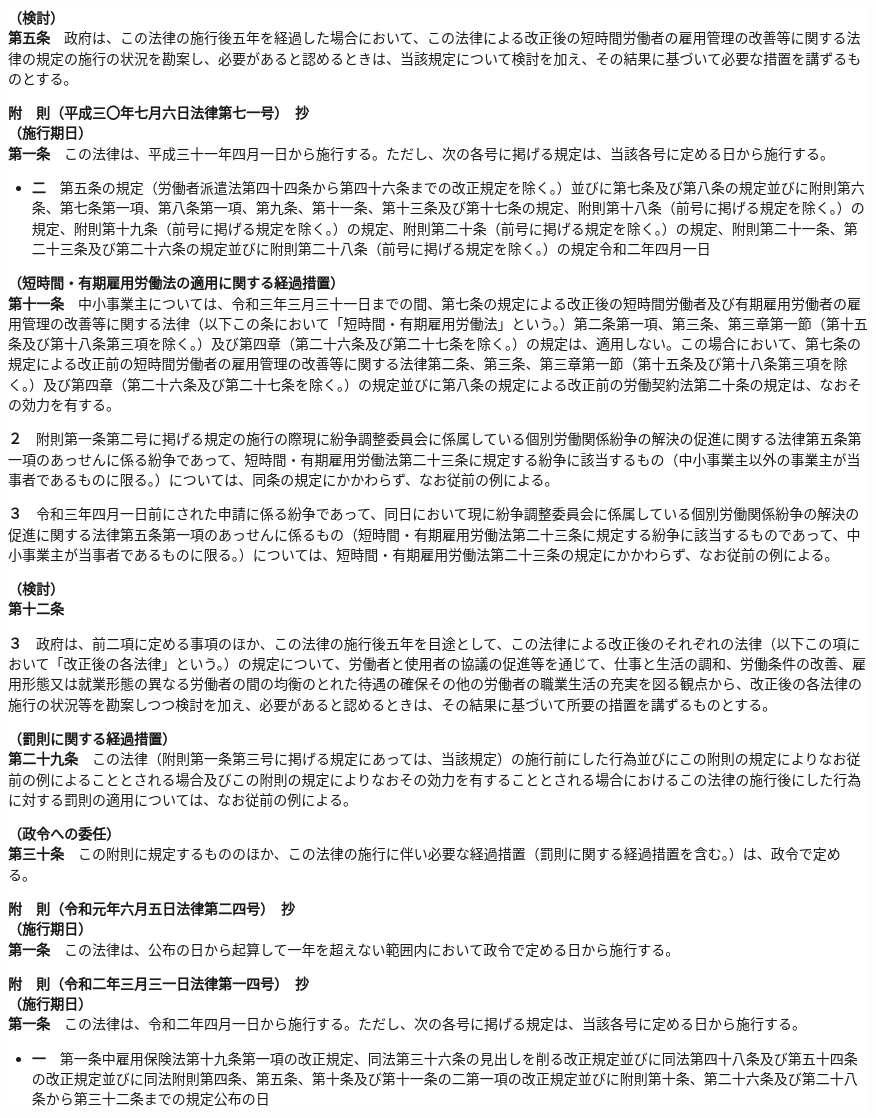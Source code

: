**（検討）**  
**第五条**　政府は、この法律の施行後五年を経過した場合において、この法律による改正後の短時間労働者の雇用管理の改善等に関する法律の規定の施行の状況を勘案し、必要があると認めるときは、当該規定について検討を加え、その結果に基づいて必要な措置を講ずるものとする。  
  
**附　則（平成三〇年七月六日法律第七一号）　抄**  
**（施行期日）**  
**第一条**　この法律は、平成三十一年四月一日から施行する。ただし、次の各号に掲げる規定は、当該各号に定める日から施行する。  
* **二**　第五条の規定（労働者派遣法第四十四条から第四十六条までの改正規定を除く。）並びに第七条及び第八条の規定並びに附則第六条、第七条第一項、第八条第一項、第九条、第十一条、第十三条及び第十七条の規定、附則第十八条（前号に掲げる規定を除く。）の規定、附則第十九条（前号に掲げる規定を除く。）の規定、附則第二十条（前号に掲げる規定を除く。）の規定、附則第二十一条、第二十三条及び第二十六条の規定並びに附則第二十八条（前号に掲げる規定を除く。）の規定令和二年四月一日  
  
**（短時間・有期雇用労働法の適用に関する経過措置）**  
**第十一条**　中小事業主については、令和三年三月三十一日までの間、第七条の規定による改正後の短時間労働者及び有期雇用労働者の雇用管理の改善等に関する法律（以下この条において「短時間・有期雇用労働法」という。）第二条第一項、第三条、第三章第一節（第十五条及び第十八条第三項を除く。）及び第四章（第二十六条及び第二十七条を除く。）の規定は、適用しない。この場合において、第七条の規定による改正前の短時間労働者の雇用管理の改善等に関する法律第二条、第三条、第三章第一節（第十五条及び第十八条第三項を除く。）及び第四章（第二十六条及び第二十七条を除く。）の規定並びに第八条の規定による改正前の労働契約法第二十条の規定は、なおその効力を有する。  
  
**２**　附則第一条第二号に掲げる規定の施行の際現に紛争調整委員会に係属している個別労働関係紛争の解決の促進に関する法律第五条第一項のあっせんに係る紛争であって、短時間・有期雇用労働法第二十三条に規定する紛争に該当するもの（中小事業主以外の事業主が当事者であるものに限る。）については、同条の規定にかかわらず、なお従前の例による。  
  
**３**　令和三年四月一日前にされた申請に係る紛争であって、同日において現に紛争調整委員会に係属している個別労働関係紛争の解決の促進に関する法律第五条第一項のあっせんに係るもの（短時間・有期雇用労働法第二十三条に規定する紛争に該当するものであって、中小事業主が当事者であるものに限る。）については、短時間・有期雇用労働法第二十三条の規定にかかわらず、なお従前の例による。  
  
**（検討）**  
**第十二条**　  
  
**３**　政府は、前二項に定める事項のほか、この法律の施行後五年を目途として、この法律による改正後のそれぞれの法律（以下この項において「改正後の各法律」という。）の規定について、労働者と使用者の協議の促進等を通じて、仕事と生活の調和、労働条件の改善、雇用形態又は就業形態の異なる労働者の間の均衡のとれた待遇の確保その他の労働者の職業生活の充実を図る観点から、改正後の各法律の施行の状況等を勘案しつつ検討を加え、必要があると認めるときは、その結果に基づいて所要の措置を講ずるものとする。  
  
**（罰則に関する経過措置）**  
**第二十九条**　この法律（附則第一条第三号に掲げる規定にあっては、当該規定）の施行前にした行為並びにこの附則の規定によりなお従前の例によることとされる場合及びこの附則の規定によりなおその効力を有することとされる場合におけるこの法律の施行後にした行為に対する罰則の適用については、なお従前の例による。  
  
**（政令への委任）**  
**第三十条**　この附則に規定するもののほか、この法律の施行に伴い必要な経過措置（罰則に関する経過措置を含む。）は、政令で定める。  
  
**附　則（令和元年六月五日法律第二四号）　抄**  
**（施行期日）**  
**第一条**　この法律は、公布の日から起算して一年を超えない範囲内において政令で定める日から施行する。  
  
**附　則（令和二年三月三一日法律第一四号）　抄**  
**（施行期日）**  
**第一条**　この法律は、令和二年四月一日から施行する。ただし、次の各号に掲げる規定は、当該各号に定める日から施行する。  
* **一**　第一条中雇用保険法第十九条第一項の改正規定、同法第三十六条の見出しを削る改正規定並びに同法第四十八条及び第五十四条の改正規定並びに同法附則第四条、第五条、第十条及び第十一条の二第一項の改正規定並びに附則第十条、第二十六条及び第二十八条から第三十二条までの規定公布の日  
  
